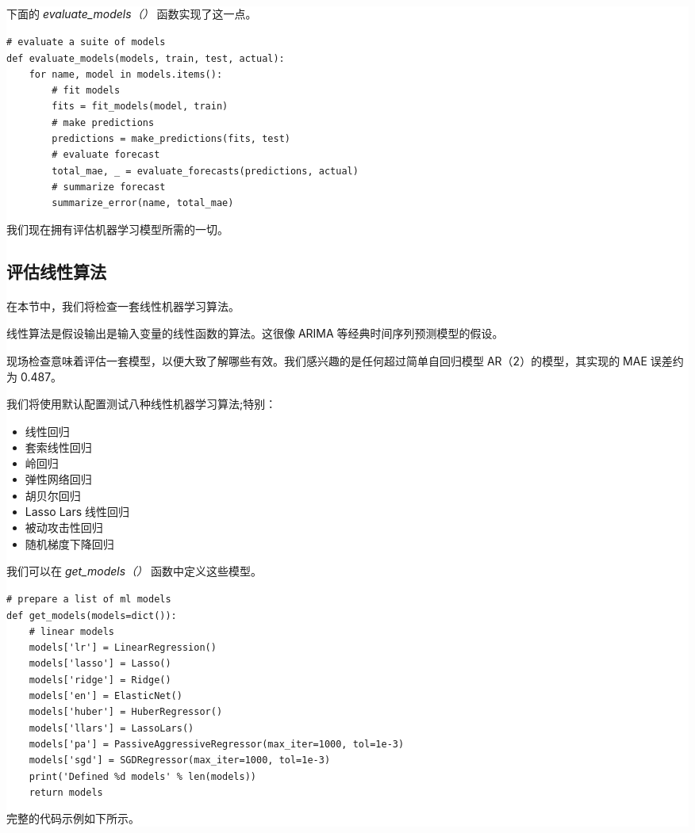 下面的 _evaluate_models（）_ 函数实现了这一点。

```
# evaluate a suite of models
def evaluate_models(models, train, test, actual):
	for name, model in models.items():
		# fit models
		fits = fit_models(model, train)
		# make predictions
		predictions = make_predictions(fits, test)
		# evaluate forecast
		total_mae, _ = evaluate_forecasts(predictions, actual)
		# summarize forecast
		summarize_error(name, total_mae)
```

我们现在拥有评估机器学习模型所需的一切。

## 评估线性算法

在本节中，我们将检查一套线性机器学习算法。

线性算法是假设输出是输入变量的线性函数的算法。这很像 ARIMA 等经典时间序列预测模型的假设。

现场检查意味着评估一套模型，以便大致了解哪些有效。我们感兴趣的是任何超过简单自回归模型 AR（2）的模型，其实现的 MAE 误差约为 0.487。

我们将使用默认配置测试八种线性机器学习算法;特别：

*   线性回归
*   套索线性回归
*   岭回归
*   弹性网络回归
*   胡贝尔回归
*   Lasso Lars 线性回归
*   被动攻击性回归
*   随机梯度下降回归

我们可以在 _get_models（）_ 函数中定义这些模型。

```
# prepare a list of ml models
def get_models(models=dict()):
	# linear models
	models['lr'] = LinearRegression()
	models['lasso'] = Lasso()
	models['ridge'] = Ridge()
	models['en'] = ElasticNet()
	models['huber'] = HuberRegressor()
	models['llars'] = LassoLars()
	models['pa'] = PassiveAggressiveRegressor(max_iter=1000, tol=1e-3)
	models['sgd'] = SGDRegressor(max_iter=1000, tol=1e-3)
	print('Defined %d models' % len(models))
	return models
```

完整的代码示例如下所示。
